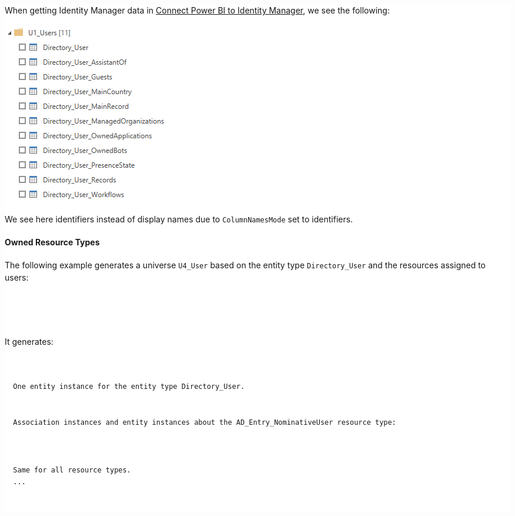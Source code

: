 When getting Identity Manager data in [Connect Power BI to Identity Manager](../../../../../../governance/reporting/how-tos/connect-powerbi/index), we see the following:

![Universe (No Template)](../../../../../../../../../../../static/images/Usercube_6.2/Content/Resources/Images/Universe_noTemplate.png)

We see here identifiers instead of display names due to `ColumnNamesMode` set to identifiers.

#### Owned Resource Types

The following example generates a universe `U4_User` based on the entity type `Directory_User` and the resources assigned to users:

```

    


```
It generates:

```


  One entity instance for the entity type Directory_User.
  

  Association instances and entity instances about the AD_Entry_NominativeUser resource type:

        

  Same for all resource types.
  ...



```